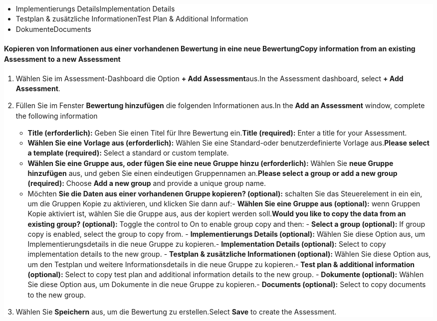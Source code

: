 - <span data-ttu-id="d7427-310">Implementierungs Details</span><span class="sxs-lookup"><span data-stu-id="d7427-310">Implementation Details</span></span>
- <span data-ttu-id="d7427-311">Testplan & zusätzliche Informationen</span><span class="sxs-lookup"><span data-stu-id="d7427-311">Test Plan & Additional Information</span></span>
- <span data-ttu-id="d7427-312">Dokumente</span><span class="sxs-lookup"><span data-stu-id="d7427-312">Documents</span></span>

#### <a name="copy-information-from-an-existing-assessment-to-a-new-assessment"></a><span data-ttu-id="d7427-313">Kopieren von Informationen aus einer vorhandenen Bewertung in eine neue Bewertung</span><span class="sxs-lookup"><span data-stu-id="d7427-313">Copy information from an existing Assessment to a new Assessment</span></span>
  
1. <span data-ttu-id="d7427-314">Wählen Sie im Assessment-Dashboard die Option **+ Add Assessment**aus.</span><span class="sxs-lookup"><span data-stu-id="d7427-314">In the Assessment dashboard, select **+ Add Assessment**.</span></span>
    
2. <span data-ttu-id="d7427-315">Füllen Sie im Fenster **Bewertung hinzufügen** die folgenden Informationen aus.</span><span class="sxs-lookup"><span data-stu-id="d7427-315">In the **Add an Assessment** window, complete the following information</span></span>

    - <span data-ttu-id="d7427-316">**Title (erforderlich):** Geben Sie einen Titel für Ihre Bewertung ein.</span><span class="sxs-lookup"><span data-stu-id="d7427-316">**Title (required):** Enter a title for your Assessment.</span></span>
    - <span data-ttu-id="d7427-317">**Wählen Sie eine Vorlage aus (erforderlich):** Wählen Sie eine Standard-oder benutzerdefinierte Vorlage aus.</span><span class="sxs-lookup"><span data-stu-id="d7427-317">**Please select a template (required):** Select a standard or custom template.</span></span>
    - <span data-ttu-id="d7427-318">**Wählen Sie eine Gruppe aus, oder fügen Sie eine neue Gruppe hinzu (erforderlich):** Wählen Sie **neue Gruppe hinzufügen** aus, und geben Sie einen eindeutigen Gruppennamen an.</span><span class="sxs-lookup"><span data-stu-id="d7427-318">**Please select a group or add a new group (required):** Choose **Add a new group** and provide a unique group name.</span></span>
    - <span data-ttu-id="d7427-319">Möchten **Sie die Daten aus einer vorhandenen Gruppe kopieren? (optional):** schalten Sie das Steuerelement in ein ein, um die Gruppen Kopie zu aktivieren, und klicken Sie dann auf:- **Wählen Sie eine Gruppe aus (optional):** wenn Gruppen Kopie aktiviert ist, wählen Sie die Gruppe aus, aus der kopiert werden soll.</span><span class="sxs-lookup"><span data-stu-id="d7427-319">**Would you like to copy the data from an existing group? (optional):** Toggle the control to On to enable group copy and then: - **Select a group (optional):** If group copy is enabled, select the group to copy from.</span></span>
            <span data-ttu-id="d7427-320">- **Implementierungs Details (optional):** Wählen Sie diese Option aus, um Implementierungsdetails in die neue Gruppe zu kopieren.</span><span class="sxs-lookup"><span data-stu-id="d7427-320">- **Implementation Details (optional):** Select to copy implementation details to the new group.</span></span>
            <span data-ttu-id="d7427-321">- **Testplan & zusätzliche Informationen (optional):** Wählen Sie diese Option aus, um den Testplan und weitere Informationsdetails in die neue Gruppe zu kopieren.</span><span class="sxs-lookup"><span data-stu-id="d7427-321">- **Test plan & additional information (optional):** Select to copy test plan and additional information details to the new group.</span></span>
            <span data-ttu-id="d7427-322">- **Dokumente (optional):** Wählen Sie diese Option aus, um Dokumente in die neue Gruppe zu kopieren.</span><span class="sxs-lookup"><span data-stu-id="d7427-322">- **Documents (optional):** Select to copy documents to the new group.</span></span>

3. <span data-ttu-id="d7427-323">Wählen Sie **Speichern** aus, um die Bewertung zu erstellen.</span><span class="sxs-lookup"><span data-stu-id="d7427-323">Select **Save** to create the Assessment.</span></span>
